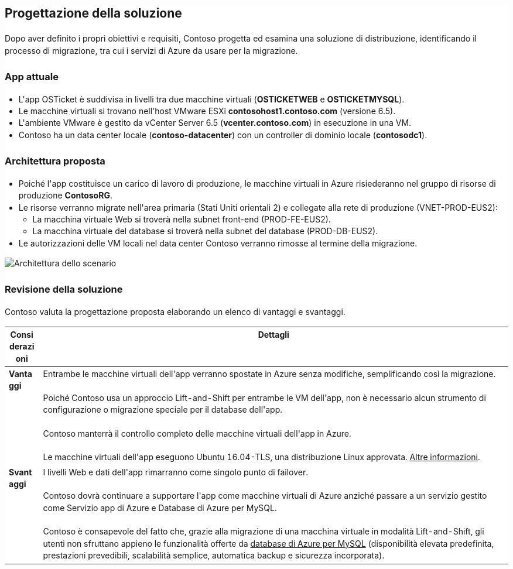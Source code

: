 ## <a name="solution-design"></a>Progettazione della soluzione

Dopo aver definito i propri obiettivi e requisiti, Contoso progetta ed esamina una soluzione di distribuzione, identificando il processo di migrazione, tra cui i servizi di Azure da usare per la migrazione.

### <a name="current-app"></a>App attuale

- L'app OSTicket è suddivisa in livelli tra due macchine virtuali (**OSTICKETWEB** e **OSTICKETMYSQL**).
- Le macchine virtuali si trovano nell'host VMware ESXi **contosohost1.contoso.com** (versione 6.5).
- L'ambiente VMware è gestito da vCenter Server 6.5 (**vcenter.contoso.com**) in esecuzione in una VM.
- Contoso ha un data center locale (**contoso-datacenter**) con un controller di dominio locale (**contosodc1**).

### <a name="proposed-architecture"></a>Architettura proposta

- Poiché l'app costituisce un carico di lavoro di produzione, le macchine virtuali in Azure risiederanno nel gruppo di risorse di produzione **ContosoRG**.
- Le risorse verranno migrate nell'area primaria (Stati Uniti orientali 2) e collegate alla rete di produzione (VNET-PROD-EUS2):
  - La macchina virtuale Web si troverà nella subnet front-end (PROD-FE-EUS2).
  - La macchina virtuale del database si troverà nella subnet del database (PROD-DB-EUS2).
- Le autorizzazioni delle VM locali nel data center Contoso verranno rimosse al termine della migrazione.

![Architettura dello scenario](./media/contoso-migration-rehost-linux-vm/architecture.png)

### <a name="solution-review"></a>Revisione della soluzione

Contoso valuta la progettazione proposta elaborando un elenco di vantaggi e svantaggi.



**Considerazioni** | **Dettagli**
--- | ---
**Vantaggi** | Entrambe le macchine virtuali dell'app verranno spostate in Azure senza modifiche, semplificando così la migrazione.<br/><br/> Poiché Contoso usa un approccio Lift-and-Shift per entrambe le VM dell'app, non è necessario alcun strumento di configurazione o migrazione speciale per il database dell'app.<br/><br/> Contoso manterrà il controllo completo delle macchine virtuali dell'app in Azure. <br/><br/> Le macchine virtuali dell'app eseguono Ubuntu 16.04-TLS, una distribuzione Linux approvata. [Altre informazioni](https://docs.microsoft.com/azure/virtual-machines/linux/endorsed-distros).
**Svantaggi** | I livelli Web e dati dell'app rimarranno come singolo punto di failover. <br/><br/> Contoso dovrà continuare a supportare l'app come macchine virtuali di Azure anziché passare a un servizio gestito come Servizio app di Azure e Database di Azure per MySQL.<br/><br/> Contoso è consapevole del fatto che, grazie alla migrazione di una macchina virtuale in modalità Lift-and-Shift, gli utenti non sfruttano appieno le funzionalità offerte da [database di Azure per MySQL](https://docs.microsoft.com/azure/mysql/overview) (disponibilità elevata predefinita, prestazioni prevedibili, scalabilità semplice, automatica backup e sicurezza incorporata).
